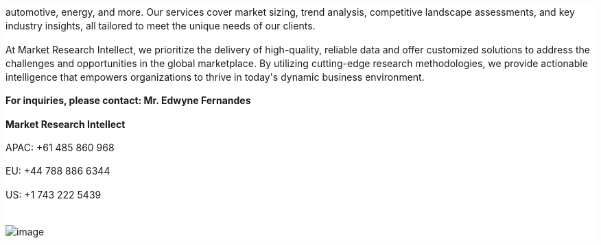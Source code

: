 automotive, energy, and more. Our services cover market sizing, trend analysis, competitive landscape assessments, and key industry insights, all tailored to meet the unique needs of our clients.</p><p>At Market Research Intellect, we prioritize the delivery of high-quality, reliable data and offer customized solutions to address the challenges and opportunities in the global marketplace. By utilizing cutting-edge research methodologies, we provide actionable intelligence that empowers organizations to thrive in today's dynamic business environment.</p><p><strong>For inquiries, please contact: Mr. Edwyne Fernandes</strong></p><p><strong>Market Research Intellect</strong></p><p>APAC: +61 485 860 968</p><p>EU: +44 788 886 6344</p><p>US: +1 743 222 5439</p></div><div class="article-main__content" data-test-id="publishing-text-block">&nbsp;</div>
![image](https://github.com/user-attachments/assets/9c85c38b-47f1-40f9-bc7b-d7d5c920612d)
